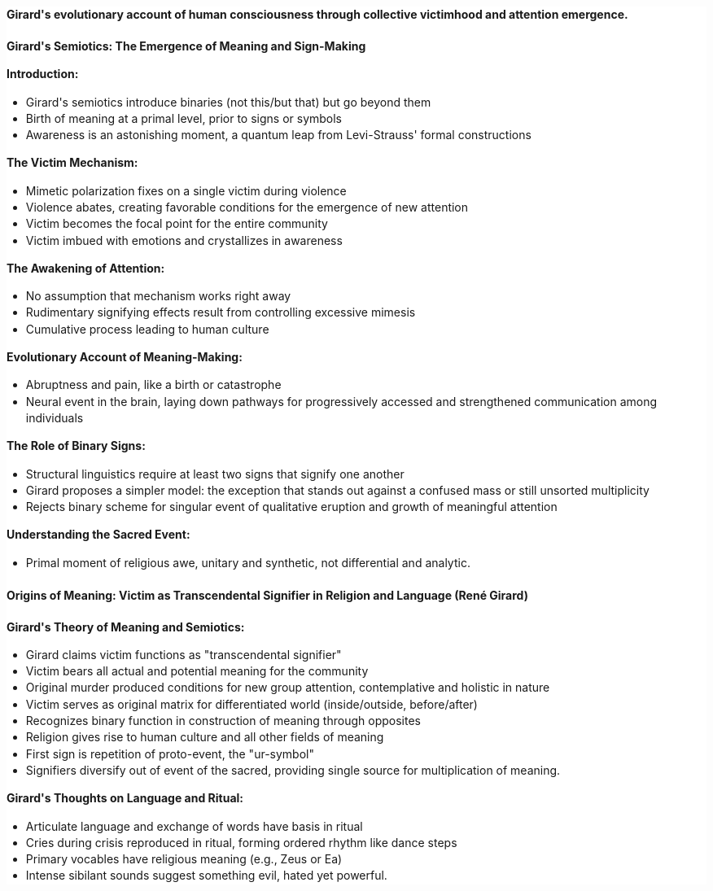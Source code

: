
#### Girard's evolutionary account of human consciousness through collective victimhood and attention emergence.

**Girard's Semiotics: The Emergence of Meaning and Sign-Making**

**Introduction:**
- Girard's semiotics introduce binaries (not this/but that) but go beyond them
- Birth of meaning at a primal level, prior to signs or symbols
- Awareness is an astonishing moment, a quantum leap from Levi-Strauss' formal constructions

**The Victim Mechanism:**
- Mimetic polarization fixes on a single victim during violence
- Violence abates, creating favorable conditions for the emergence of new attention
- Victim becomes the focal point for the entire community
- Victim imbued with emotions and crystallizes in awareness

**The Awakening of Attention:**
- No assumption that mechanism works right away
- Rudimentary signifying effects result from controlling excessive mimesis
- Cumulative process leading to human culture

**Evolutionary Account of Meaning-Making:**
- Abruptness and pain, like a birth or catastrophe
- Neural event in the brain, laying down pathways for progressively accessed and strengthened communication among individuals

**The Role of Binary Signs:**
- Structural linguistics require at least two signs that signify one another
- Girard proposes a simpler model: the exception that stands out against a confused mass or still unsorted multiplicity
- Rejects binary scheme for singular event of qualitative eruption and growth of meaningful attention

**Understanding the Sacred Event:**
- Primal moment of religious awe, unitary and synthetic, not differential and analytic.


#### Origins of Meaning: Victim as Transcendental Signifier in Religion and Language (René Girard)

**Girard's Theory of Meaning and Semiotics:**
* Girard claims victim functions as "transcendental signifier"
* Victim bears all actual and potential meaning for the community
* Original murder produced conditions for new group attention, contemplative and holistic in nature
* Victim serves as original matrix for differentiated world (inside/outside, before/after)
* Recognizes binary function in construction of meaning through opposites
* Religion gives rise to human culture and all other fields of meaning
* First sign is repetition of proto-event, the "ur-symbol"
* Signifiers diversify out of event of the sacred, providing single source for multiplication of meaning.

**Girard's Thoughts on Language and Ritual:**
* Articulate language and exchange of words have basis in ritual
* Cries during crisis reproduced in ritual, forming ordered rhythm like dance steps
* Primary vocables have religious meaning (e.g., Zeus or Ea)
* Intense sibilant sounds suggest something evil, hated yet powerful.
